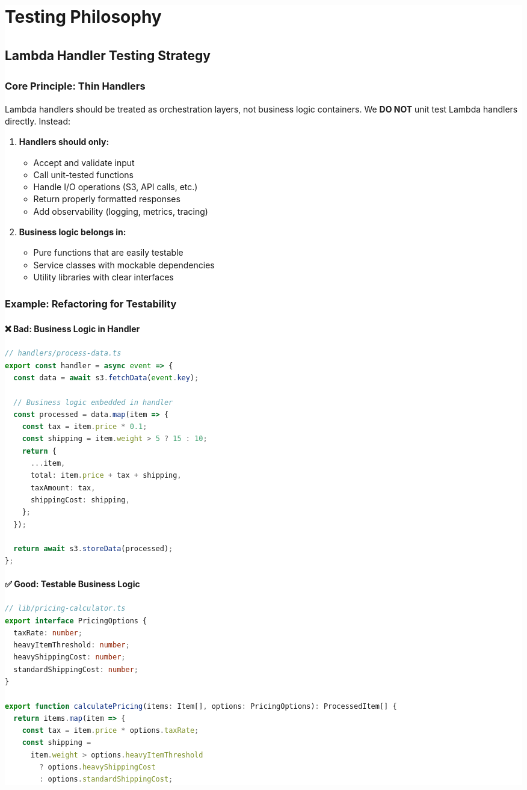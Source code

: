 # Testing Philosophy

## Lambda Handler Testing Strategy

### Core Principle: Thin Handlers

Lambda handlers should be treated as orchestration layers, not business logic containers. We **DO NOT** unit test Lambda handlers directly. Instead:

1. **Handlers should only:**
   - Accept and validate input
   - Call unit-tested functions
   - Handle I/O operations (S3, API calls, etc.)
   - Return properly formatted responses
   - Add observability (logging, metrics, tracing)

2. **Business logic belongs in:**
   - Pure functions that are easily testable
   - Service classes with mockable dependencies
   - Utility libraries with clear interfaces

### Example: Refactoring for Testability

#### ❌ Bad: Business Logic in Handler

```typescript
// handlers/process-data.ts
export const handler = async event => {
  const data = await s3.fetchData(event.key);

  // Business logic embedded in handler
  const processed = data.map(item => {
    const tax = item.price * 0.1;
    const shipping = item.weight > 5 ? 15 : 10;
    return {
      ...item,
      total: item.price + tax + shipping,
      taxAmount: tax,
      shippingCost: shipping,
    };
  });

  return await s3.storeData(processed);
};
```

#### ✅ Good: Testable Business Logic

```typescript
// lib/pricing-calculator.ts
export interface PricingOptions {
  taxRate: number;
  heavyItemThreshold: number;
  heavyShippingCost: number;
  standardShippingCost: number;
}

export function calculatePricing(items: Item[], options: PricingOptions): ProcessedItem[] {
  return items.map(item => {
    const tax = item.price * options.taxRate;
    const shipping =
      item.weight > options.heavyItemThreshold
        ? options.heavyShippingCost
        : options.standardShippingCost;
```